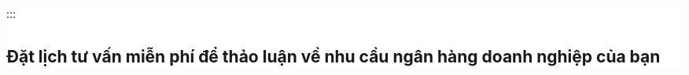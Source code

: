 :::

## Đặt lịch tư vấn miễn phí để thảo luận về nhu cầu ngân hàng doanh nghiệp của bạn

<video  autoplay muted playsinline style="margin-top: 2rem" >
  <source src="/img/iStock-2185912341.mp4" type="video/mp4">
</video>

<ContactFormModal formName="Banking [our guarantee]" buttonText="Nhận tư vấn miễn phí" :services="[
 '🏢 Tài khoản Doanh nghiệp cho Cư dân UAE',
 '🌐 Tài khoản Doanh nghiệp cho Người không cư trú UAE (Rủi ro Thấp)',
 '⚠️ Tài khoản Doanh nghiệp cho Người không cư trú UAE (Rủi ro Cao)',
 '👤 Tài khoản Ngân hàng Cá nhân']"/>

